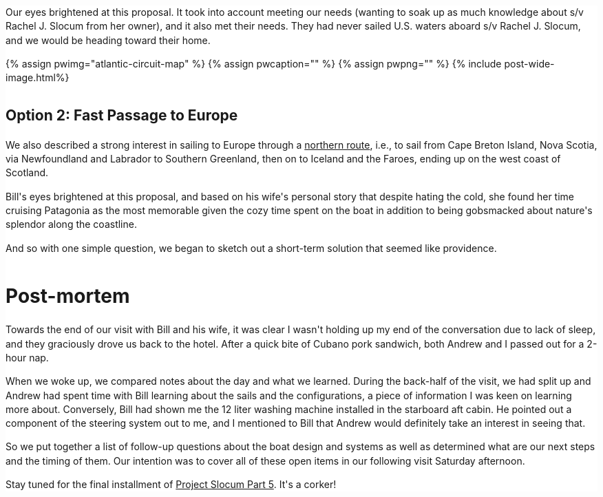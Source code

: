 Our eyes brightened at this proposal. It took into account meeting our needs (wanting to soak up as much knowledge about s/v Rachel J. Slocum from her owner), and it also met their needs. They had never sailed U.S. waters aboard s/v Rachel J. Slocum, and we would be heading toward their home.

{% assign pwimg="atlantic-circuit-map" %}
{% assign pwcaption="" %}
{% assign pwpng="" %}
{% include post-wide-image.html%}


## Option 2: Fast Passage to Europe

We also described a strong interest in sailing to Europe through a [northern route](http://www.oceannavigator.com/January-February-2003/The-Northern-Route/ "Atlantic crossing northern route"), i.e., to sail from Cape Breton Island, Nova Scotia, via Newfoundland and Labrador to Southern Greenland, then on to Iceland and the Faroes, ending up on the west coast of Scotland.

Bill's eyes brightened at this proposal, and based on his wife's personal story that despite hating the cold, she found her time cruising Patagonia as the most memorable given the cozy time spent on the boat in addition to being gobsmacked about nature's splendor along the coastline. 

And so with one simple question, we began to sketch out a short-term solution that seemed like providence. 

# Post-mortem

Towards the end of our visit with Bill and his wife, it was clear I wasn't holding up my end of the conversation due to lack of sleep, and they graciously drove us back to the hotel. After a quick bite of Cubano pork sandwich, both Andrew and I passed out for a 2-hour nap.

When we woke up, we compared notes about the day and what we learned. During the back-half of the visit, we had split up and Andrew had spent time with Bill learning about the sails and the configurations, a piece of information I was keen on learning more about. Conversely, Bill had shown me the 12 liter washing machine installed in the starboard aft cabin. He pointed out a component of the steering system out to me, and I mentioned to Bill that Andrew would definitely take an interest in seeing that.

So we put together a list of follow-up questions about the boat design and systems as well as determined what are our next steps and the timing of them. Our intention was to cover all of these open items in our following visit Saturday afternoon.

Stay tuned for the final installment of [Project Slocum Part 5](https://www.serenadewind.com/posts/project-slocum-part-5 "Project Slocum Part 5"). It's a corker!
